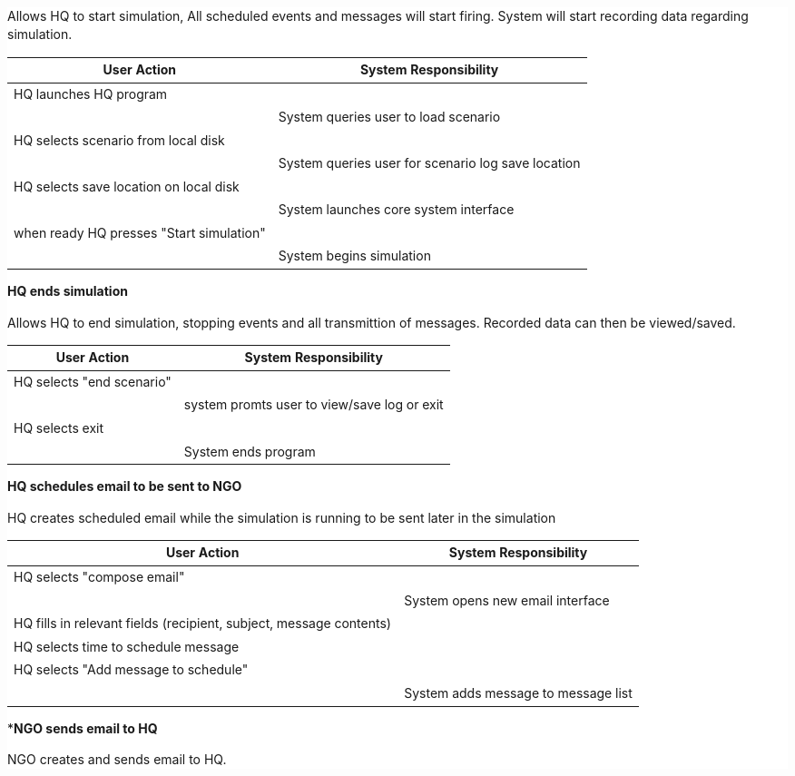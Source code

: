 Allows HQ to start simulation, All scheduled events and messages will start firing. System will start recording data regarding simulation.

| User Action                              | System Responsibility                              |
| ---------------------------------------- | -------------------------------------------------- |
| HQ launches HQ program                   |                                                    |
|                                          | System queries user to load scenario               |
| HQ selects scenario from local disk      |                                                    |
|                                          | System queries user for scenario log save location |
| HQ selects save location on local disk   |                                                    |
|                                          | System launches core system interface              |
| when ready HQ presses "Start simulation" |                                                    |
|                                          | System begins simulation                           |

**HQ ends simulation**

Allows HQ to end simulation, stopping events and all transmittion of messages. Recorded data can then be viewed/saved.

| User Action               | System Responsibility                       |
| ------------------------- | ------------------------------------------- |
| HQ selects "end scenario" |                                             |
|                           | system promts user to view/save log or exit |
| HQ selects exit           |                                             |
|                           | System ends program                         |

**HQ schedules email to be sent to NGO**

HQ creates scheduled email while the simulation is running to be sent later in the simulation

| User Action                                                  | System Responsibility               |
| ------------------------------------------------------------ | ----------------------------------- |
| HQ selects "compose email"                                   |                                     |
|                                                              | System opens new email interface    |
| HQ fills in relevant fields (recipient, subject, message contents) |                                     |
| HQ selects time to schedule message                          |                                     |
| HQ selects "Add message to schedule"                         |                                     |
|                                                              | System adds message to message list |

***NGO sends email to HQ**

NGO creates and sends email to HQ.
